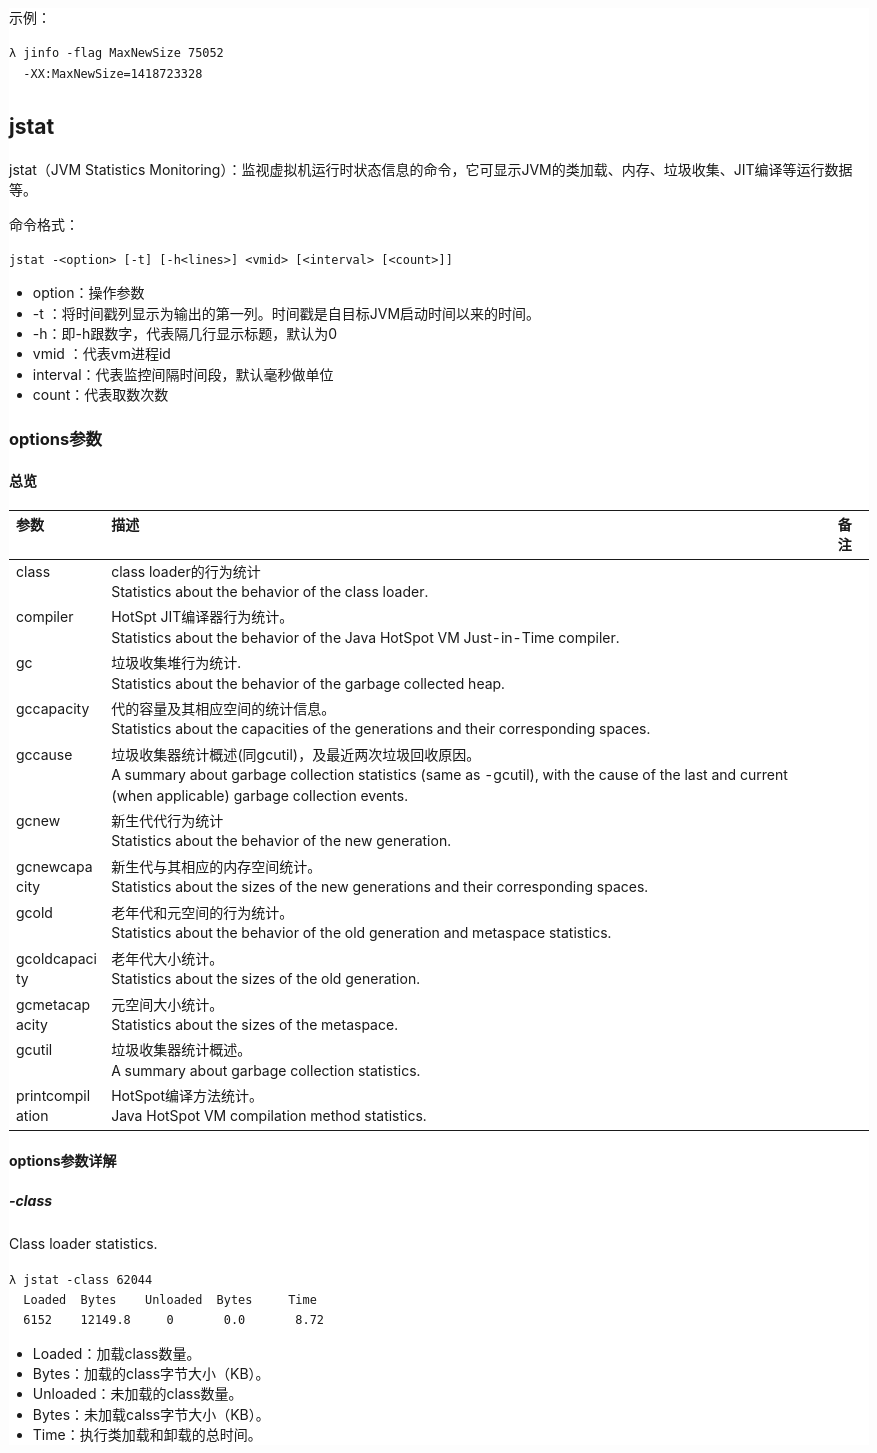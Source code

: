 示例：
```xshell
λ jinfo -flag MaxNewSize 75052
  -XX:MaxNewSize=1418723328
```

## jstat
jstat（JVM Statistics Monitoring）：监视虚拟机运行时状态信息的命令，它可显示JVM的类加载、内存、垃圾收集、JIT编译等运行数据等。

命令格式：
```xshell
jstat -<option> [-t] [-h<lines>] <vmid> [<interval> [<count>]]
```
* option：操作参数
* -t ：将时间戳列显示为输出的第一列。时间戳是自目标JVM启动时间以来的时间。
* -h<lines>：即-h跟数字，代表隔几行显示标题，默认为0
* vmid ：代表vm进程id
* interval：代表监控间隔时间段，默认毫秒做单位
* count：代表取数次数

### options参数
#### 总览
参数|描述|备注
:-|:-|:-|
class|class loader的行为统计<br>Statistics about the behavior of the class loader.|
compiler|HotSpt JIT编译器行为统计。<br>Statistics about the behavior of the Java HotSpot VM Just-in-Time compiler.|
gc|垃圾收集堆行为统计.<br>Statistics about the behavior of the garbage collected heap.|
gccapacity|代的容量及其相应空间的统计信息。<br>Statistics about the capacities of the generations and their corresponding spaces.|
gccause|垃圾收集器统计概述(同gcutil)，及最近两次垃圾回收原因。<br>A summary about garbage collection statistics (same as -gcutil), with the cause of the last and current (when applicable) garbage collection events.|
gcnew|新生代代行为统计<br>Statistics about the behavior of the new generation.|
gcnewcapacity|新生代与其相应的内存空间统计。<br>Statistics about the sizes of the new generations and their corresponding spaces.|
gcold|老年代和元空间的行为统计。<br>Statistics about the behavior of the old generation and metaspace statistics.|
gcoldcapacity|老年代大小统计。<br>Statistics about the sizes of the old generation.|
gcmetacapacity|元空间大小统计。<br>Statistics about the sizes of the metaspace.|
gcutil|垃圾收集器统计概述。<br>A summary about garbage collection statistics.|
printcompilation|HotSpot编译方法统计。<br>Java HotSpot VM compilation method statistics.|

#### options参数详解
##### -class
Class loader statistics.
```xshell
λ jstat -class 62044
  Loaded  Bytes    Unloaded  Bytes     Time
  6152    12149.8     0       0.0       8.72
```
* Loaded：加载class数量。  
* Bytes：加载的class字节大小（KB）。
* Unloaded：未加载的class数量。
* Bytes：未加载calss字节大小（KB）。
* Time：执行类加载和卸载的总时间。
